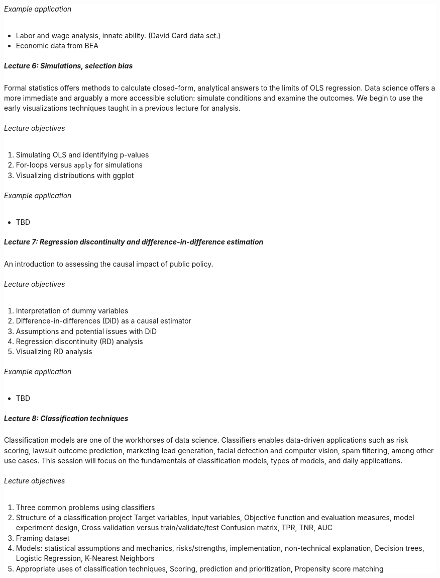 ###### Example application	

- Labor and wage analysis, innate ability. (David Card data set.)
- Economic data from BEA

##### Lecture 6: Simulations, selection bias 

Formal statistics offers methods to calculate closed-form, analytical answers to the limits of OLS regression.  Data science offers a more immediate and arguably a more accessible solution: simulate conditions and examine the outcomes.  We begin to use the early visualizations techniques taught in a previous lecture for analysis.

###### Lecture objectives
1. Simulating OLS and identifying p-values
2. For-loops versus `apply` for simulations
3. Visualizing distributions with ggplot

###### Example application	

- TBD

##### Lecture 7: Regression discontinuity and difference-in-difference estimation

An introduction to assessing the causal impact of public policy.

###### Lecture objectives

1. Interpretation of dummy variables
2. Difference-in-differences (DiD) as a causal estimator
3. Assumptions and potential issues with DiD
4. Regression discontinuity (RD) analysis
5. Visualizing RD analysis

###### Example application	

- TBD

##### Lecture 8: Classification techniques 

Classification models are one of the workhorses of data science. Classifiers enables data-driven applications such as risk scoring, lawsuit outcome prediction, marketing lead generation, facial detection and computer vision, spam filtering, among other use cases.  This session will focus on the fundamentals of classification models, types of models, and daily applications.

###### Lecture objectives
1.	Three common problems using classifiers
2.	Structure of a classification project
Target variables, Input variables, Objective function and evaluation measures, model experiment design, Cross validation versus train/validate/test
Confusion matrix, TPR, TNR, AUC
3.	Framing dataset
4.	Models: statistical assumptions and mechanics, risks/strengths, implementation, non-technical explanation, Decision trees, Logistic Regression, K-Nearest Neighbors
5.	Appropriate uses of classification techniques, Scoring, prediction and prioritization, Propensity score matching
